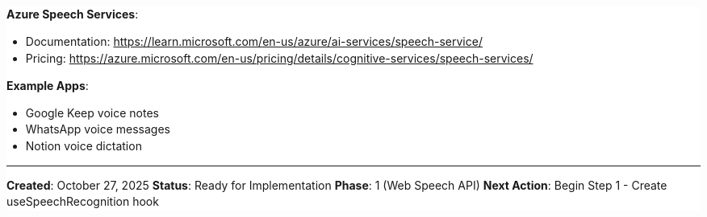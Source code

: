 **Azure Speech Services**:
- Documentation: https://learn.microsoft.com/en-us/azure/ai-services/speech-service/
- Pricing: https://azure.microsoft.com/en-us/pricing/details/cognitive-services/speech-services/

**Example Apps**:
- Google Keep voice notes
- WhatsApp voice messages
- Notion voice dictation

---

**Created**: October 27, 2025
**Status**: Ready for Implementation
**Phase**: 1 (Web Speech API)
**Next Action**: Begin Step 1 - Create useSpeechRecognition hook
